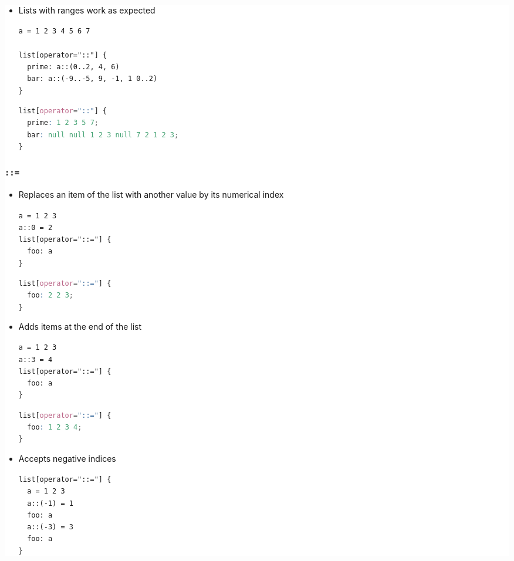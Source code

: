 - Lists with ranges work as expected

  ~~~ lay
  a = 1 2 3 4 5 6 7

  list[operator="::"] {
    prime: a::(0..2, 4, 6)
    bar: a::(-9..-5, 9, -1, 1 0..2)
  }
  ~~~

  ~~~ css
  list[operator="::"] {
    prime: 1 2 3 5 7;
    bar: null null 1 2 3 null 7 2 1 2 3;
  }
  ~~~

### `::=`

- Replaces an item of the list with another value by its numerical index

  ~~~ lay
  a = 1 2 3
  a::0 = 2
  list[operator="::="] {
    foo: a
  }
  ~~~

  ~~~ css
  list[operator="::="] {
    foo: 2 2 3;
  }
  ~~~

- Adds items at the end of the list

  ~~~ lay
  a = 1 2 3
  a::3 = 4
  list[operator="::="] {
    foo: a
  }
  ~~~

  ~~~ css
  list[operator="::="] {
    foo: 1 2 3 4;
  }
  ~~~

- Accepts negative indices

  ~~~ lay
  list[operator="::="] {
    a = 1 2 3
    a::(-1) = 1
    foo: a
    a::(-3) = 3
    foo: a
  }
  ~~~
